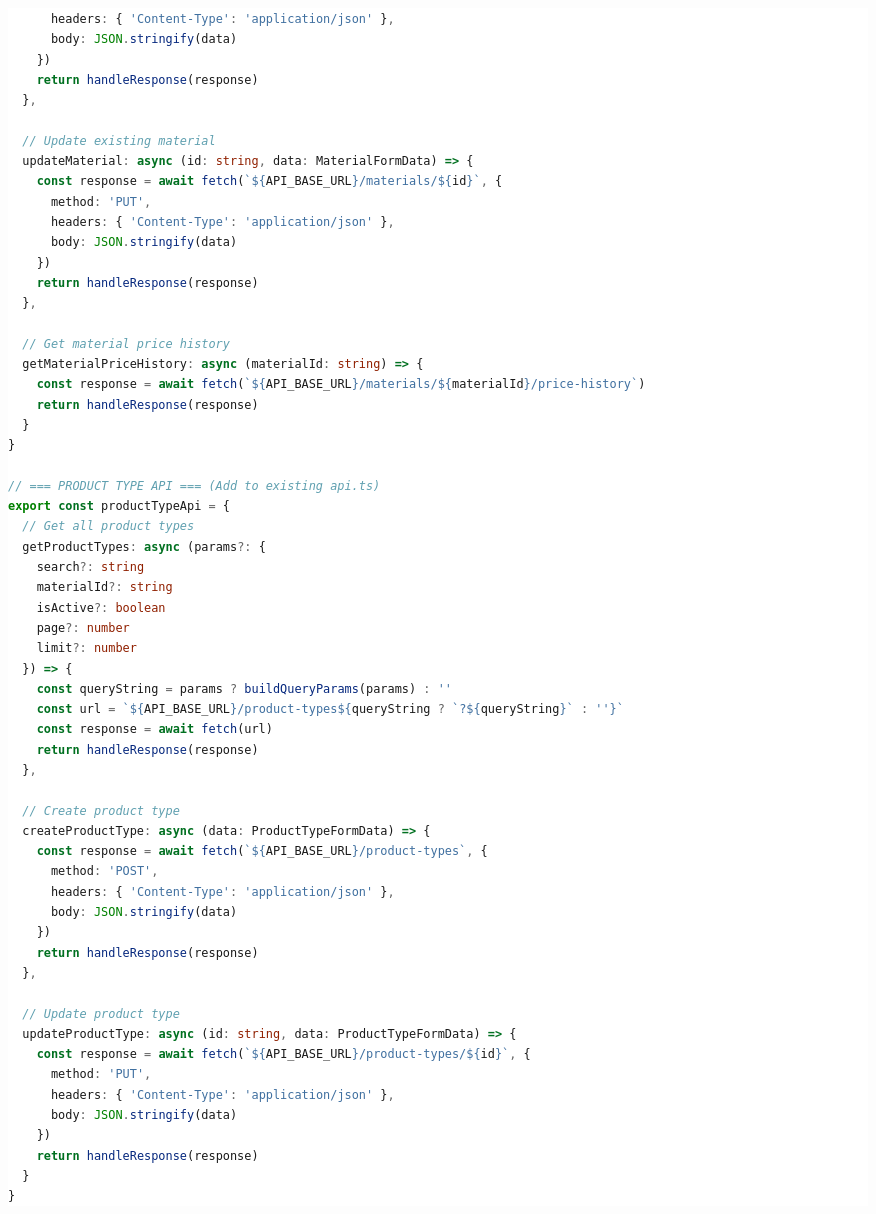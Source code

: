 ```typescript
      headers: { 'Content-Type': 'application/json' },
      body: JSON.stringify(data)
    })
    return handleResponse(response)
  },

  // Update existing material
  updateMaterial: async (id: string, data: MaterialFormData) => {
    const response = await fetch(`${API_BASE_URL}/materials/${id}`, {
      method: 'PUT',
      headers: { 'Content-Type': 'application/json' },
      body: JSON.stringify(data)
    })
    return handleResponse(response)
  },

  // Get material price history
  getMaterialPriceHistory: async (materialId: string) => {
    const response = await fetch(`${API_BASE_URL}/materials/${materialId}/price-history`)
    return handleResponse(response)
  }
}

// === PRODUCT TYPE API === (Add to existing api.ts)
export const productTypeApi = {
  // Get all product types
  getProductTypes: async (params?: {
    search?: string
    materialId?: string
    isActive?: boolean
    page?: number
    limit?: number
  }) => {
    const queryString = params ? buildQueryParams(params) : ''
    const url = `${API_BASE_URL}/product-types${queryString ? `?${queryString}` : ''}`
    const response = await fetch(url)
    return handleResponse(response)
  },

  // Create product type
  createProductType: async (data: ProductTypeFormData) => {
    const response = await fetch(`${API_BASE_URL}/product-types`, {
      method: 'POST',
      headers: { 'Content-Type': 'application/json' },
      body: JSON.stringify(data)
    })
    return handleResponse(response)
  },

  // Update product type
  updateProductType: async (id: string, data: ProductTypeFormData) => {
    const response = await fetch(`${API_BASE_URL}/product-types/${id}`, {
      method: 'PUT', 
      headers: { 'Content-Type': 'application/json' },
      body: JSON.stringify(data)
    })
    return handleResponse(response)
  }
}
```
